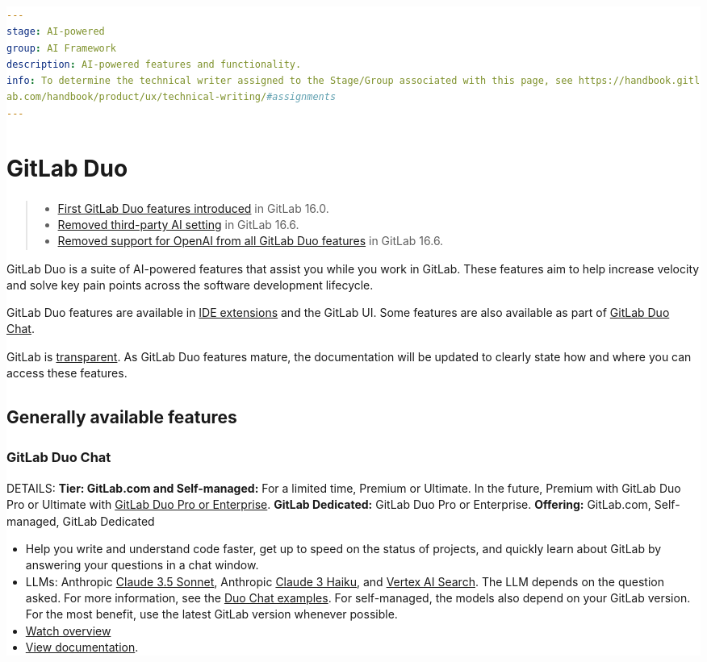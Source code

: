 ```yaml
---
stage: AI-powered
group: AI Framework
description: AI-powered features and functionality.
info: To determine the technical writer assigned to the Stage/Group associated with this page, see https://handbook.gitlab.com/handbook/product/ux/technical-writing/#assignments
---
```


# GitLab Duo

> - [First GitLab Duo features introduced](https://about.gitlab.com/blog/2023/05/03/gitlab-ai-assisted-features/) in GitLab 16.0.
> - [Removed third-party AI setting](https://gitlab.com/gitlab-org/gitlab/-/merge_requests/136144) in GitLab 16.6.
> - [Removed support for OpenAI from all GitLab Duo features](https://gitlab.com/groups/gitlab-org/-/epics/10964) in GitLab 16.6.

GitLab Duo is a suite of AI-powered features that assist you while you work in GitLab.
These features aim to help increase velocity and solve key pain points across the software development lifecycle.

GitLab Duo features are available in [IDE extensions](../../editor_extensions/index.md) and the GitLab UI.
Some features are also available as part of [GitLab Duo Chat](../gitlab_duo_chat_examples.md).

GitLab is [transparent](https://handbook.gitlab.com/handbook/values/#transparency).
As GitLab Duo features mature, the documentation will be updated to clearly state
how and where you can access these features.

## Generally available features

### GitLab Duo Chat

DETAILS:
**Tier: GitLab.com and Self-managed:** For a limited time, Premium or Ultimate. In the future, Premium with GitLab Duo Pro or Ultimate with [GitLab Duo Pro or Enterprise](../../subscriptions/subscription-add-ons.md). **GitLab Dedicated:** GitLab Duo Pro or Enterprise.
**Offering:** GitLab.com, Self-managed, GitLab Dedicated

- Help you write and understand code faster, get up to speed on the status of projects,
  and quickly learn about GitLab by answering your questions in a chat window.
- LLMs: Anthropic [Claude 3.5 Sonnet](https://console.cloud.google.com/vertex-ai/publishers/anthropic/model-garden/claude-3-5-sonnet),
  Anthropic [Claude 3 Haiku](https://console.cloud.google.com/vertex-ai/publishers/anthropic/model-garden/claude-3-haiku),
  and [Vertex AI Search](https://cloud.google.com/enterprise-search). The LLM depends on the question asked.
  For more information, see the [Duo Chat examples](../gitlab_duo_chat_examples.md).
  For self-managed, the models also depend on your GitLab version.
  For the most benefit, use the latest GitLab version whenever possible.
- <i class="fa fa-youtube-play youtube" aria-hidden="true"></i> [Watch overview](https://www.youtube.com/watch?v=ZQBAuf-CTAY&list=PLFGfElNsQthYDx0A_FaNNfUm9NHsK6zED)
- [View documentation](../gitlab_duo_chat/index.md).

